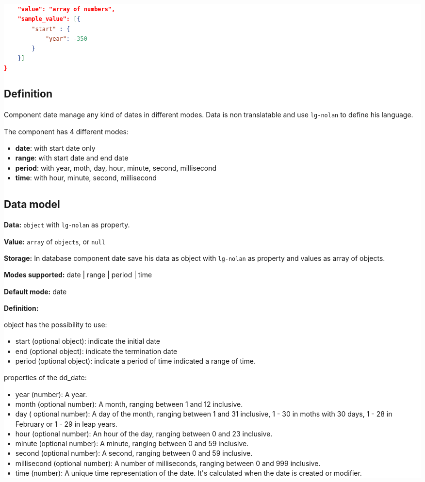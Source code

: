 ```json
    "value": "array of numbers",
    "sample_value": [{
        "start" : {
            "year": -350
        }
    }]
}
```

## Definition

Component date manage any kind of dates in different modes. Data is non translatable and use `lg-nolan` to define his language.

The component has 4 different modes:

- **date**: with start date only
- **range**: with start date and end date
- **period**: with year, moth, day, hour, minute, second, millisecond
- **time**: with hour, minute, second, millisecond

## Data model

**Data:** `object` with `lg-nolan` as property.

**Value:** `array` of `objects`, or `null`

**Storage:** In database component date save his data as object with `lg-nolan` as property and values as array of objects.

**Modes supported:** date | range | period | time

**Default mode:** date

**Definition:**

object has the possibility to use:

- start (optional object): indicate the initial date
- end  (optional object): indicate the termination date
- period (optional object): indicate a period of time indicated a range of time.

properties of the dd_date:

- year (number): A year.
- month (optional number): A month, ranging between 1 and 12 inclusive.
- day ( optional number): A day of the month, ranging between 1 and 31 inclusive, 1 - 30 in moths with 30 days, 1 - 28 in February or 1 - 29 in leap years.
- hour (optional number): An hour of the day, ranging between 0 and 23 inclusive.
- minute (optional number): A minute, ranging between 0 and 59 inclusive.
- second (optional number): A second, ranging between 0 and 59 inclusive.
- millisecond (optional number): A number of milliseconds, ranging between 0 and 999 inclusive.
- time (number): A unique time representation of the date. It's calculated when the date is created or modifier.
